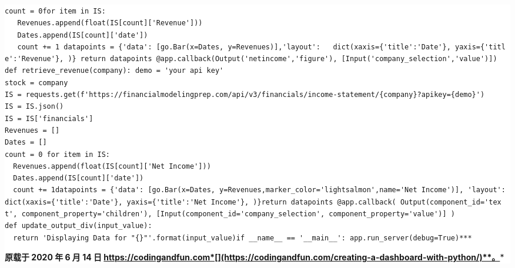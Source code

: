 ```
count = 0for item in IS:
   Revenues.append(float(IS[count]['Revenue'])) 
   Dates.append(IS[count]['date']) 
   count += 1 datapoints = {'data': [go.Bar(x=Dates, y=Revenues)],'layout':   dict(xaxis={'title':'Date'}, yaxis={'title':'Revenue'}, )} return datapoints @app.callback(Output('netincome','figure'), [Input('company_selection','value')]) 
def retrieve_revenue(company): demo = 'your api key' 
stock = company 
IS = requests.get(f'https://financialmodelingprep.com/api/v3/financials/income-statement/{company}?apikey={demo}') 
IS = IS.json() 
IS = IS['financials'] 
Revenues = [] 
Dates = [] 
count = 0 for item in IS: 
  Revenues.append(float(IS[count]['Net Income']))   
  Dates.append(IS[count]['date'])
  count += 1datapoints = {'data': [go.Bar(x=Dates, y=Revenues,marker_color='lightsalmon',name='Net Income')], 'layout': dict(xaxis={'title':'Date'}, yaxis={'title':'Net Income'}, )}return datapoints @app.callback( Output(component_id='text', component_property='children'), [Input(component_id='company_selection', component_property='value')] ) 
def update_output_div(input_value): 
  return 'Displaying Data for "{}"'.format(input_value)if __name__ == '__main__': app.run_server(debug=True)***
```

****原载于 2020 年 6 月 14 日 https://codingandfun.com*[](https://codingandfun.com/creating-a-dashboard-with-python/)**。*****
